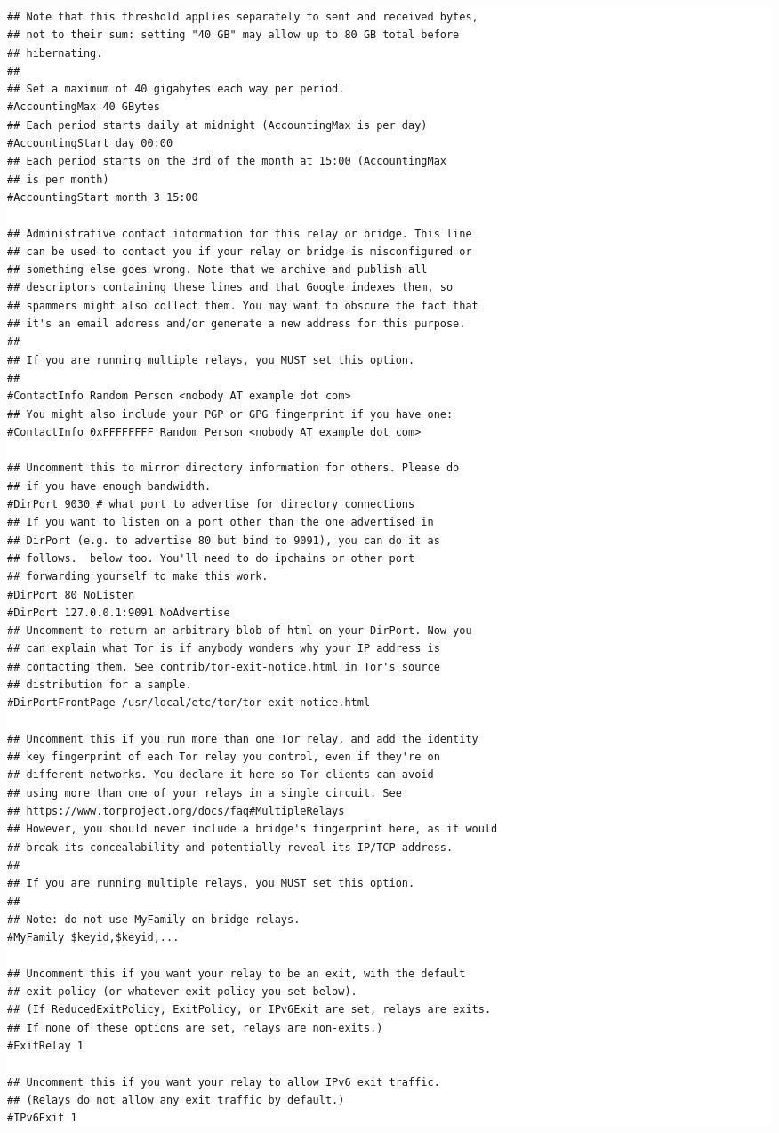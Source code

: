 ```console
## Note that this threshold applies separately to sent and received bytes,
## not to their sum: setting "40 GB" may allow up to 80 GB total before
## hibernating.
##
## Set a maximum of 40 gigabytes each way per period.
#AccountingMax 40 GBytes
## Each period starts daily at midnight (AccountingMax is per day)
#AccountingStart day 00:00
## Each period starts on the 3rd of the month at 15:00 (AccountingMax
## is per month)
#AccountingStart month 3 15:00

## Administrative contact information for this relay or bridge. This line
## can be used to contact you if your relay or bridge is misconfigured or
## something else goes wrong. Note that we archive and publish all
## descriptors containing these lines and that Google indexes them, so
## spammers might also collect them. You may want to obscure the fact that
## it's an email address and/or generate a new address for this purpose.
##
## If you are running multiple relays, you MUST set this option.
##
#ContactInfo Random Person <nobody AT example dot com>
## You might also include your PGP or GPG fingerprint if you have one:
#ContactInfo 0xFFFFFFFF Random Person <nobody AT example dot com>

## Uncomment this to mirror directory information for others. Please do
## if you have enough bandwidth.
#DirPort 9030 # what port to advertise for directory connections
## If you want to listen on a port other than the one advertised in
## DirPort (e.g. to advertise 80 but bind to 9091), you can do it as
## follows.  below too. You'll need to do ipchains or other port
## forwarding yourself to make this work.
#DirPort 80 NoListen
#DirPort 127.0.0.1:9091 NoAdvertise
## Uncomment to return an arbitrary blob of html on your DirPort. Now you
## can explain what Tor is if anybody wonders why your IP address is
## contacting them. See contrib/tor-exit-notice.html in Tor's source
## distribution for a sample.
#DirPortFrontPage /usr/local/etc/tor/tor-exit-notice.html

## Uncomment this if you run more than one Tor relay, and add the identity
## key fingerprint of each Tor relay you control, even if they're on
## different networks. You declare it here so Tor clients can avoid
## using more than one of your relays in a single circuit. See
## https://www.torproject.org/docs/faq#MultipleRelays
## However, you should never include a bridge's fingerprint here, as it would
## break its concealability and potentially reveal its IP/TCP address.
##
## If you are running multiple relays, you MUST set this option.
##
## Note: do not use MyFamily on bridge relays.
#MyFamily $keyid,$keyid,...

## Uncomment this if you want your relay to be an exit, with the default
## exit policy (or whatever exit policy you set below).
## (If ReducedExitPolicy, ExitPolicy, or IPv6Exit are set, relays are exits.
## If none of these options are set, relays are non-exits.)
#ExitRelay 1

## Uncomment this if you want your relay to allow IPv6 exit traffic.
## (Relays do not allow any exit traffic by default.)
#IPv6Exit 1

```